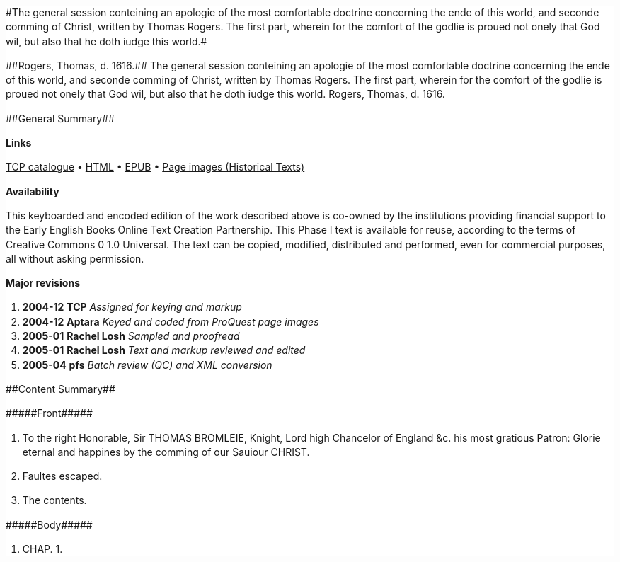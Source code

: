 #The general session conteining an apologie of the most comfortable doctrine concerning the ende of this world, and seconde comming of Christ, written by Thomas Rogers. The first part, wherein for the comfort of the godlie is proued not onely that God wil, but also that he doth iudge this world.#

##Rogers, Thomas, d. 1616.##
The general session conteining an apologie of the most comfortable doctrine concerning the ende of this world, and seconde comming of Christ, written by Thomas Rogers. The first part, wherein for the comfort of the godlie is proued not onely that God wil, but also that he doth iudge this world.
Rogers, Thomas, d. 1616.

##General Summary##

**Links**

[TCP catalogue](http://www.ota.ox.ac.uk/tcp/)  • 
[HTML](http://tei.it.ox.ac.uk/tcp/Texts-HTML/free/A10/A10964.html)  • 
[EPUB](http://tei.it.ox.ac.uk/tcp/Texts-EPUB/free/A10/A10964.epub) • 
[Page images (Historical Texts)](https://data.historicaltexts.jisc.ac.uk/view?pubId=eebo-99842383e&pageId=eebo-99842383e-27044-1)

**Availability**

This keyboarded and encoded edition of the
	       work described above is co-owned by the institutions
	       providing financial support to the Early English Books
	       Online Text Creation Partnership. This Phase I text is
	       available for reuse, according to the terms of Creative
	       Commons 0 1.0 Universal. The text can be copied,
	       modified, distributed and performed, even for
	       commercial purposes, all without asking permission.

**Major revisions**

1. __2004-12__ __TCP__ *Assigned for keying and markup*
1. __2004-12__ __Aptara__ *Keyed and coded from ProQuest page images*
1. __2005-01__ __Rachel Losh__ *Sampled and proofread*
1. __2005-01__ __Rachel Losh__ *Text and markup reviewed and edited*
1. __2005-04__ __pfs__ *Batch review (QC) and XML conversion*

##Content Summary##

#####Front#####

1. To the right Honorable,
Sir THOMAS BROMLEIE, Knight,
Lord high Chancelor of England &c.
his most gratious Patron: Glorie
eternal and happines by the
comming of our Sauiour
CHRIST.

1. Faultes escaped.

1. The contents.

#####Body#####

1. CHAP. 1.
